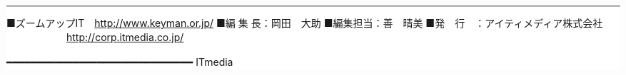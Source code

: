 ------------------------------------------------------------------------
■ズームアップIT　http://www.keyman.or.jp/
■編 集 長：岡田　大助
■編集担当：善　晴美
■発　行　：アイティメディア株式会社
　　　　　　http://corp.itmedia.co.jp/

━━━━━━━━━━━━━━━━━━━━━━━━━━━━━━━ ITmedia
